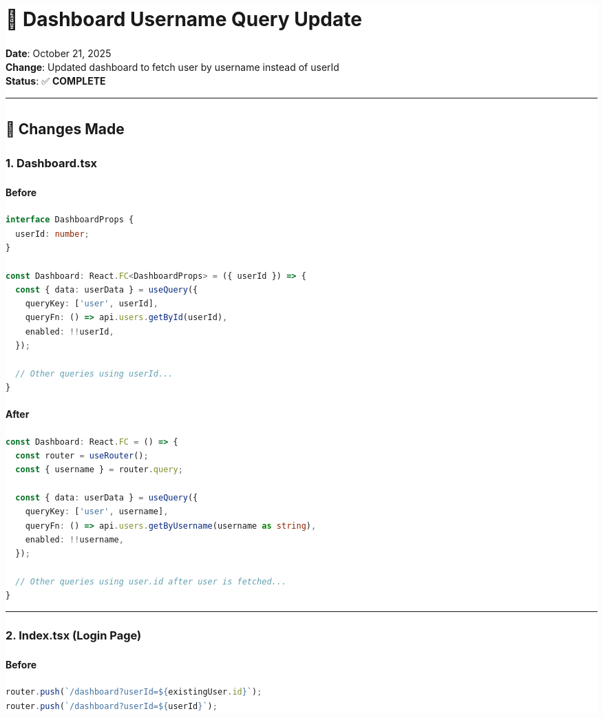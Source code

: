 # 🔄 Dashboard Username Query Update

**Date**: October 21, 2025  
**Change**: Updated dashboard to fetch user by username instead of userId  
**Status**: ✅ **COMPLETE**

---

## 🎯 Changes Made

### **1. Dashboard.tsx**

#### **Before**
```typescript
interface DashboardProps {
  userId: number;
}

const Dashboard: React.FC<DashboardProps> = ({ userId }) => {
  const { data: userData } = useQuery({
    queryKey: ['user', userId],
    queryFn: () => api.users.getById(userId),
    enabled: !!userId,
  });
  
  // Other queries using userId...
}
```

#### **After**
```typescript
const Dashboard: React.FC = () => {
  const router = useRouter();
  const { username } = router.query;
  
  const { data: userData } = useQuery({
    queryKey: ['user', username],
    queryFn: () => api.users.getByUsername(username as string),
    enabled: !!username,
  });
  
  // Other queries using user.id after user is fetched...
}
```

---

### **2. Index.tsx (Login Page)**

#### **Before**
```typescript
router.push(`/dashboard?userId=${existingUser.id}`);
router.push(`/dashboard?userId=${userId}`);
```
